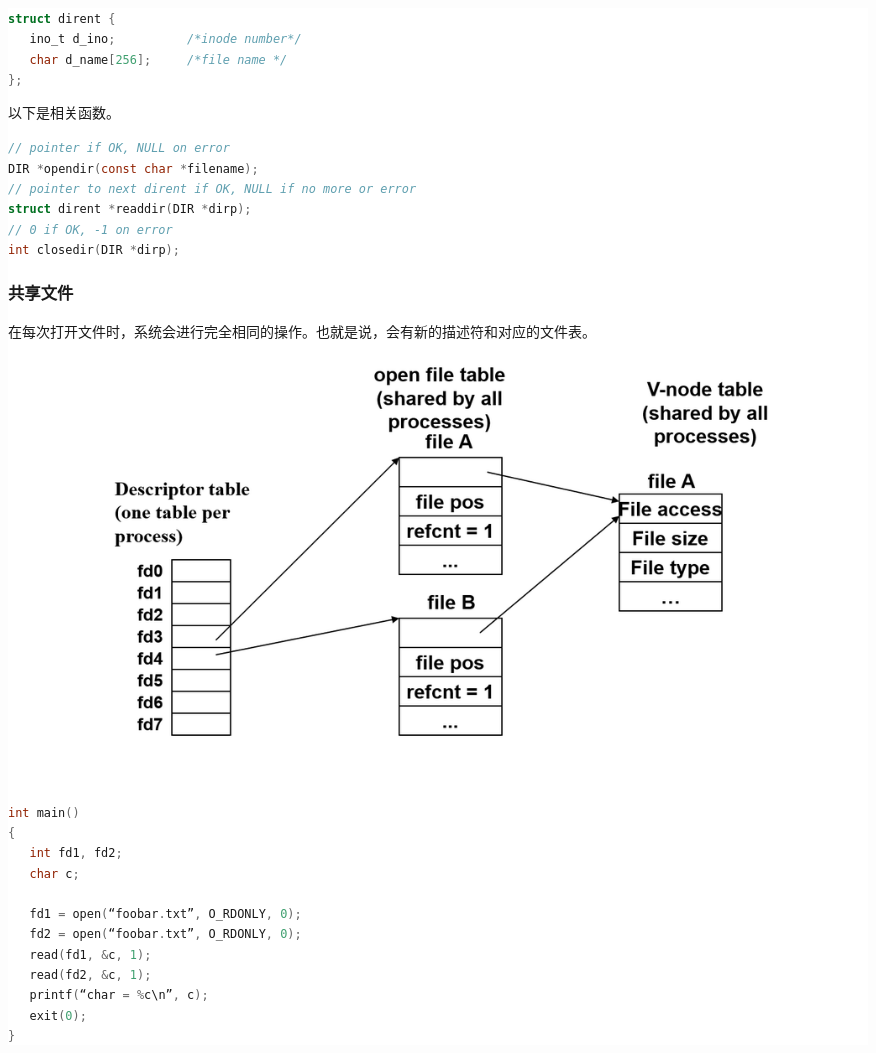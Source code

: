 ```C
struct dirent {
   ino_t d_ino;          /*inode number*/
   char d_name[256];     /*file name */
};
```

以下是相关函数。  

```C
// pointer if OK, NULL on error
DIR *opendir(const char *filename);
// pointer to next dirent if OK, NULL if no more or error
struct dirent *readdir(DIR *dirp);
// 0 if OK, -1 on error
int closedir(DIR *dirp);
```

### 共享文件

在每次打开文件时，系统会进行完全相同的操作。也就是说，会有新的描述符和对应的文件表。  

![open twice and read](./img/open%20twice%20and%20read.png)  

```C
int main()
{
   int fd1, fd2;
   char c;
 
   fd1 = open(“foobar.txt”, O_RDONLY, 0);
   fd2 = open(“foobar.txt”, O_RDONLY, 0);
   read(fd1, &c, 1);
   read(fd2, &c, 1);
   printf(“char = %c\n”, c);
   exit(0);
}
```
